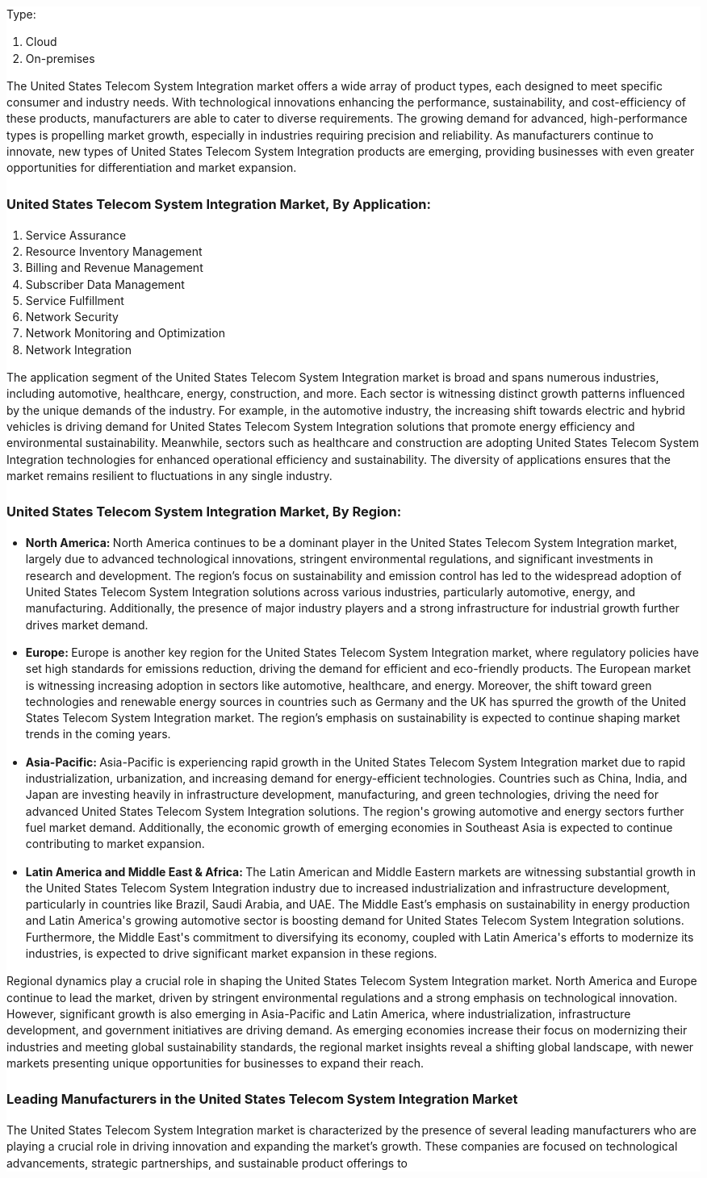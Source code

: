 Type:<br /></strong></h3><ol><li>Cloud<li> On-premises</li></ol><p>The United States Telecom System Integration market offers a wide array of product types, each designed to meet specific consumer and industry needs. With technological innovations enhancing the performance, sustainability, and cost-efficiency of these products, manufacturers are able to cater to diverse requirements. The growing demand for advanced, high-performance types is propelling market growth, especially in industries requiring precision and reliability. As manufacturers continue to innovate, new types of United States Telecom System Integration products are emerging, providing businesses with even greater opportunities for differentiation and market expansion.</p><h3>United States Telecom System Integration Market,&nbsp;By Application:</h3><ol><li>Service Assurance<li> Resource Inventory Management<li> Billing and Revenue Management<li> Subscriber Data Management<li> Service Fulfillment<li> Network Security<li> Network Monitoring and Optimization<li> Network Integration</li></ol><p>The application segment of the United States Telecom System Integration market is broad and spans numerous industries, including automotive, healthcare, energy, construction, and more. Each sector is witnessing distinct growth patterns influenced by the unique demands of the industry. For example, in the automotive industry, the increasing shift towards electric and hybrid vehicles is driving demand for United States Telecom System Integration solutions that promote energy efficiency and environmental sustainability. Meanwhile, sectors such as healthcare and construction are adopting United States Telecom System Integration technologies for enhanced operational efficiency and sustainability. The diversity of applications ensures that the market remains resilient to fluctuations in any single industry.</p><h3>United States Telecom System Integration Market, By Region:</h3><ul><li><p><strong>North America:&nbsp;</strong>North America continues to be a dominant player in the United States Telecom System Integration market, largely due to advanced technological innovations, stringent environmental regulations, and significant investments in research and development. The region&rsquo;s focus on sustainability and emission control has led to the widespread adoption of United States Telecom System Integration solutions across various industries, particularly automotive, energy, and manufacturing. Additionally, the presence of major industry players and a strong infrastructure for industrial growth further drives market demand.</p></li><li><p><strong><strong>Europe:&nbsp;</strong></strong>Europe is another key region for the United States Telecom System Integration market, where regulatory policies have set high standards for emissions reduction, driving the demand for efficient and eco-friendly products. The European market is witnessing increasing adoption in sectors like automotive, healthcare, and energy. Moreover, the shift toward green technologies and renewable energy sources in countries such as Germany and the UK has spurred the growth of the United States Telecom System Integration market. The region&rsquo;s emphasis on sustainability is expected to continue shaping market trends in the coming years.</p></li><li><p><strong><strong>Asia-Pacific:&nbsp;</strong></strong>Asia-Pacific is experiencing rapid growth in the United States Telecom System Integration market due to rapid industrialization, urbanization, and increasing demand for energy-efficient technologies. Countries such as China, India, and Japan are investing heavily in infrastructure development, manufacturing, and green technologies, driving the need for advanced United States Telecom System Integration solutions. The region's growing automotive and energy sectors further fuel market demand. Additionally, the economic growth of emerging economies in Southeast Asia is expected to continue contributing to market expansion.</p></li><li><p><strong><strong>Latin America and Middle East &amp; Africa:&nbsp;</strong></strong>The Latin American and Middle Eastern markets are witnessing substantial growth in the United States Telecom System Integration industry due to increased industrialization and infrastructure development, particularly in countries like Brazil, Saudi Arabia, and UAE. The Middle East&rsquo;s emphasis on sustainability in energy production and Latin America's growing automotive sector is boosting demand for United States Telecom System Integration solutions. Furthermore, the Middle East's commitment to diversifying its economy, coupled with Latin America's efforts to modernize its industries, is expected to drive significant market expansion in these regions.</p></li></ul><p>Regional dynamics play a crucial role in shaping the United States Telecom System Integration market. North America and Europe continue to lead the market, driven by stringent environmental regulations and a strong emphasis on technological innovation. However, significant growth is also emerging in Asia-Pacific and Latin America, where industrialization, infrastructure development, and government initiatives are driving demand. As emerging economies increase their focus on modernizing their industries and meeting global sustainability standards, the regional market insights reveal a shifting global landscape, with newer markets presenting unique opportunities for businesses to expand their reach.</p><h3><strong>Leading Manufacturers in the United States Telecom System Integration Market</strong></h3><p>The United States Telecom System Integration market is characterized by the presence of several leading manufacturers who are playing a crucial role in driving innovation and expanding the market&rsquo;s growth. These companies are focused on technological advancements, strategic partnerships, and sustainable product offerings to